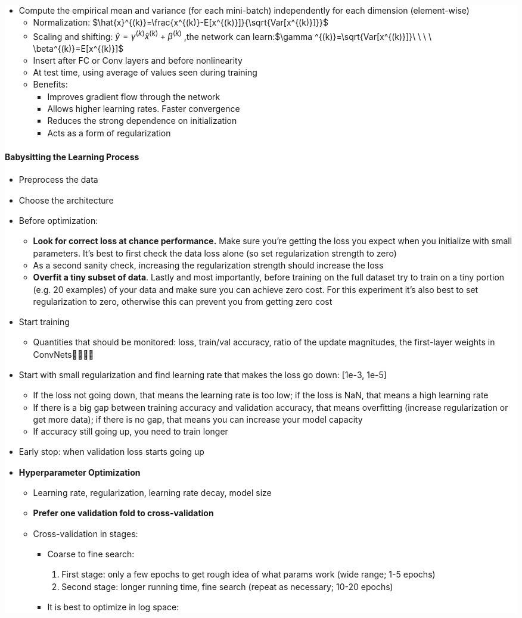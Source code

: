* Compute the empirical mean and variance (for each mini-batch) independently for each dimension (element-wise)
  * Normalization: $\hat{x}^{(k)}=\frac{x^{(k)}-E[x^{(k)}]}{\sqrt{Var[x^{(k)}]}}$
  * Scaling and shifting: $\hat{y}=\gamma ^{(k)}\hat{x}^{(k)}+\beta ^{(k)}$ ,the network can learn:$\gamma ^{(k)}=\sqrt{Var[x^{(k)}]}\ \ \ \  \beta^{(k)}=E[x^{(k)}]$
  * Insert after FC or Conv layers and before nonlinearity
  * At test time, using average of values seen during training
  * Benefits:
    * Improves gradient flow through the network
    * Allows higher learning rates. Faster convergence
    * Reduces the strong dependence on initialization
    * Acts as a form of regularization

#### **Babysitting the Learning Process**

* Preprocess the data

* Choose the architecture

* Before optimization:

  * **Look for correct loss at chance performance.** Make sure you’re getting the loss you expect when you initialize with small parameters. It’s best to first check the data loss alone (so set regularization strength to zero)
  * As a second sanity check, increasing the regularization strength should increase the loss
  * **Overfit a tiny subset of data**. Lastly and most importantly, before training on the full dataset try to train on a tiny portion (e.g. 20 examples) of your data and make sure you can achieve zero cost. For this experiment it’s also best to set regularization to zero, otherwise this can prevent you from getting zero cost

* Start training

  * Quantities that should be monitored: loss, train/val accuracy, ratio of the update magnitudes, the first-layer weights in ConvNets

* Start with small regularization and find learning rate that makes the loss go down: [1e-3, 1e-5]
    * If the loss not going down, that means the learning rate is too low; if the loss is NaN, that means a high learning rate
    * If there is a big gap between training accuracy and validation accuracy, that means overfitting (increase regularization or get more data); if there is no gap, that means you can increase your model capacity
    * If accuracy still going up, you need to train longer
* Early stop: when validation loss starts going up
    
* **Hyperparameter Optimization**

  * Learning rate, regularization, learning rate decay, model size
  * **Prefer one validation fold to cross-validation**

  * Cross-validation in stages:

    * Coarse to fine search:
      1. First stage: only a few epochs to get rough idea of what params work (wide range; 1-5 epochs)
      2. Second stage: longer running time, fine search (repeat as necessary; 10-20 epochs)

    * It is best to optimize in log space: 

